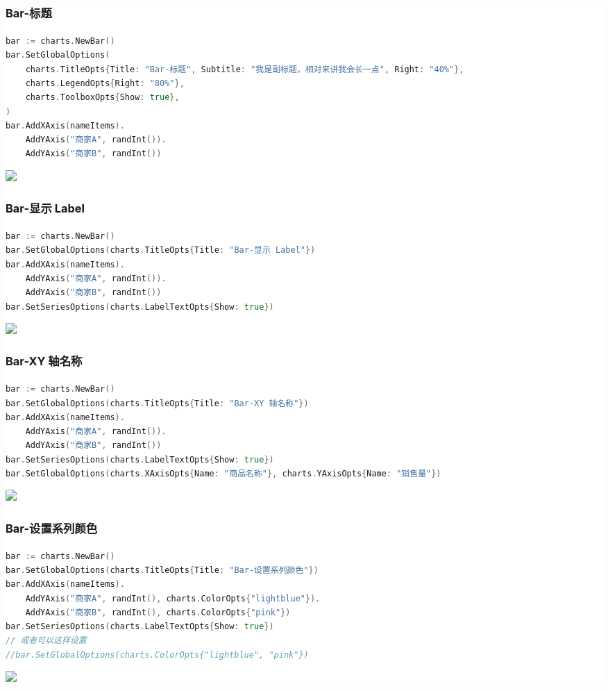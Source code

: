 
### Bar-标题
```go
bar := charts.NewBar()
bar.SetGlobalOptions(
    charts.TitleOpts{Title: "Bar-标题", Subtitle: "我是副标题，相对来讲我会长一点", Right: "40%"},
    charts.LegendOpts{Right: "80%"},
    charts.ToolboxOpts{Show: true},
)
bar.AddXAxis(nameItems).
    AddYAxis("商家A", randInt()).
    AddYAxis("商家B", randInt())
```
![](https://user-images.githubusercontent.com/19553554/52395508-6ca4d880-2ae9-11e9-853d-4ced2e5db822.png)


### Bar-显示 Label
```go
bar := charts.NewBar()
bar.SetGlobalOptions(charts.TitleOpts{Title: "Bar-显示 Label"})
bar.AddXAxis(nameItems).
    AddYAxis("商家A", randInt()).
    AddYAxis("商家B", randInt())
bar.SetSeriesOptions(charts.LabelTextOpts{Show: true})
```
![](https://user-images.githubusercontent.com/19553554/52331824-1c1f7380-2a34-11e9-928b-70b84c179fb0.png)


### Bar-XY 轴名称
```go
bar := charts.NewBar()
bar.SetGlobalOptions(charts.TitleOpts{Title: "Bar-XY 轴名称"})
bar.AddXAxis(nameItems).
    AddYAxis("商家A", randInt()).
    AddYAxis("商家B", randInt())
bar.SetSeriesOptions(charts.LabelTextOpts{Show: true})
bar.SetGlobalOptions(charts.XAxisOpts{Name: "商品名称"}, charts.YAxisOpts{Name: "销售量"})
```
![](https://user-images.githubusercontent.com/19553554/52331865-2d688000-2a34-11e9-850c-a15adab4d775.png)


### Bar-设置系列颜色
```go
bar := charts.NewBar()
bar.SetGlobalOptions(charts.TitleOpts{Title: "Bar-设置系列颜色"})
bar.AddXAxis(nameItems).
    AddYAxis("商家A", randInt(), charts.ColorOpts{"lightblue"}).
    AddYAxis("商家B", randInt(), charts.ColorOpts{"pink"})
bar.SetSeriesOptions(charts.LabelTextOpts{Show: true})
// 或者可以这样设置
//bar.SetGlobalOptions(charts.ColorOpts{"lightblue", "pink"})
```
![](https://user-images.githubusercontent.com/19553554/52331995-74567580-2a34-11e9-9050-3e4f202b8810.png)
